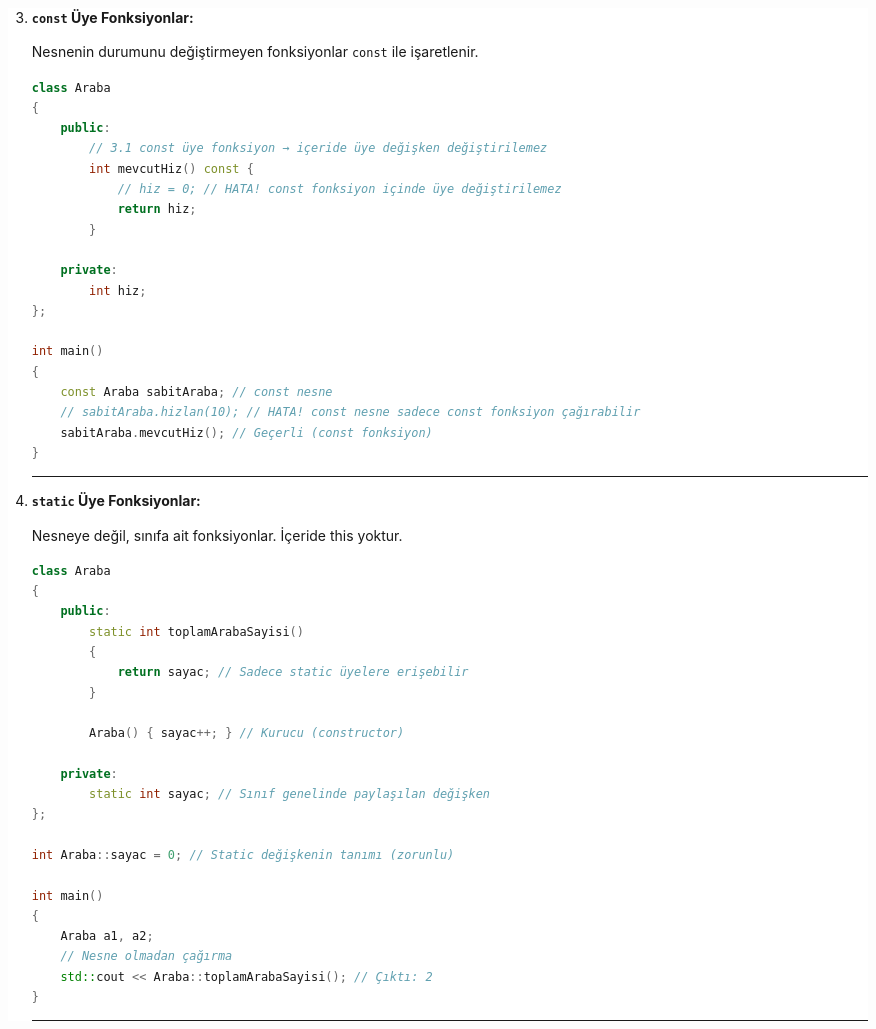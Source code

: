 3) **```const``` Üye Fonksiyonlar:**

    Nesnenin durumunu değiştirmeyen fonksiyonlar ```const``` ile işaretlenir.

    ```cpp
    class Araba 
    {
        public:
            // 3.1 const üye fonksiyon → içeride üye değişken değiştirilemez
            int mevcutHiz() const {
                // hiz = 0; // HATA! const fonksiyon içinde üye değiştirilemez
                return hiz;
            }

        private:
            int hiz;
    };

    int main() 
    {
        const Araba sabitAraba; // const nesne
        // sabitAraba.hizlan(10); // HATA! const nesne sadece const fonksiyon çağırabilir
        sabitAraba.mevcutHiz(); // Geçerli (const fonksiyon)
    }
    ```
    ---

4) **```static``` Üye Fonksiyonlar:**

    Nesneye değil, sınıfa ait fonksiyonlar. İçeride this yoktur.

    ```cpp
    class Araba 
    {
        public:
            static int toplamArabaSayisi() 
            {
                return sayac; // Sadece static üyelere erişebilir
            }

            Araba() { sayac++; } // Kurucu (constructor)

        private:
            static int sayac; // Sınıf genelinde paylaşılan değişken
    };

    int Araba::sayac = 0; // Static değişkenin tanımı (zorunlu)

    int main() 
    {
        Araba a1, a2;
        // Nesne olmadan çağırma
        std::cout << Araba::toplamArabaSayisi(); // Çıktı: 2
    }
    ```
    ---
